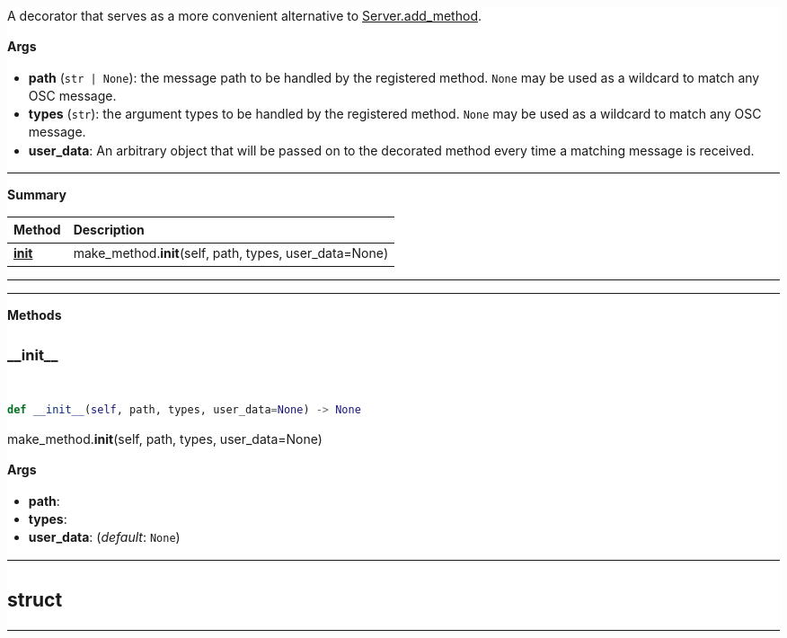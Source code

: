 
A decorator that serves as a more convenient alternative to [Server.add_method](#add_method).



**Args**

* **path** (`str | None`): the message path to be handled by the registered
    method.         `None` may be used as a wildcard to match any OSC message.
* **types** (`str`): the argument types to be handled by the registered method.
    `None` may be used as a wildcard to match any OSC message.
* **user_data**: An arbitrary object that will be passed on to the decorated
    method every time a matching message is received.


---------


**Summary**



| Method  | Description  |
| :------ | :----------- |
| [__init__](#__init__) | make_method.__init__(self, path, types, user_data=None) |


---------


---------


**Methods**

### \_\_init\_\_


```python

def __init__(self, path, types, user_data=None) -> None

```


make_method.__init__(self, path, types, user_data=None)



**Args**

* **path**:
* **types**:
* **user_data**:  (*default*: `None`)



---------


## struct

---------
